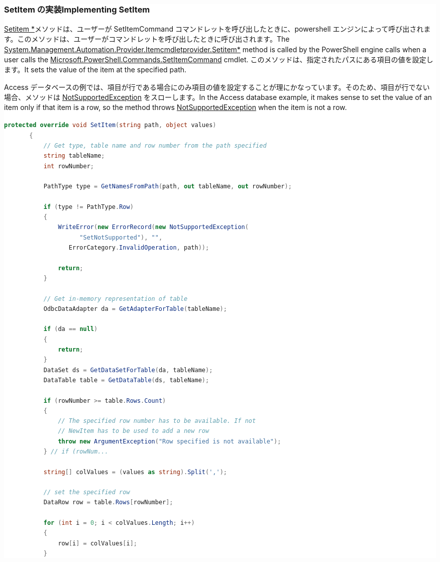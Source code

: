 ### <a name="implementing-setitem"></a><span data-ttu-id="1fd5d-127">SetItem の実装</span><span class="sxs-lookup"><span data-stu-id="1fd5d-127">Implementing SetItem</span></span>

<span data-ttu-id="1fd5d-128">[Setitem \*](/dotnet/api/System.Management.Automation.Provider.ItemCmdletProvider.SetItem)メソッドは、ユーザーが SetItemCommand コマンドレットを呼び出したときに、powershell エンジンによって呼び出されます。このメソッドは、ユーザーが[](/dotnet/api/Microsoft.PowerShell.Commands.setitemcommand)コマンドレットを呼び出したときに呼び出されます。</span><span class="sxs-lookup"><span data-stu-id="1fd5d-128">The [System.Management.Automation.Provider.Itemcmdletprovider.Setitem\*](/dotnet/api/System.Management.Automation.Provider.ItemCmdletProvider.SetItem) method is called by the PowerShell engine calls when a user calls the [Microsoft.PowerShell.Commands.SetItemCommand](/dotnet/api/Microsoft.PowerShell.Commands.setitemcommand) cmdlet.</span></span> <span data-ttu-id="1fd5d-129">このメソッドは、指定されたパスにある項目の値を設定します。</span><span class="sxs-lookup"><span data-stu-id="1fd5d-129">It sets the value of the item at the specified path.</span></span>

<span data-ttu-id="1fd5d-130">Access データベースの例では、項目が行である場合にのみ項目の値を設定することが理にかなっています。そのため、項目が行でない場合、メソッドは [NotSupportedException](/dotnet/api/system.notsupportedexception) をスローします。</span><span class="sxs-lookup"><span data-stu-id="1fd5d-130">In the Access database example, it makes sense to set the value of an item only if that item is a row, so the method throws [NotSupportedException](/dotnet/api/system.notsupportedexception) when the item is not a row.</span></span>

```csharp
protected override void SetItem(string path, object values)
       {
           // Get type, table name and row number from the path specified
           string tableName;
           int rowNumber;

           PathType type = GetNamesFromPath(path, out tableName, out rowNumber);

           if (type != PathType.Row)
           {
               WriteError(new ErrorRecord(new NotSupportedException(
                     "SetNotSupported"), "",
                  ErrorCategory.InvalidOperation, path));

               return;
           }

           // Get in-memory representation of table
           OdbcDataAdapter da = GetAdapterForTable(tableName);

           if (da == null)
           {
               return;
           }
           DataSet ds = GetDataSetForTable(da, tableName);
           DataTable table = GetDataTable(ds, tableName);

           if (rowNumber >= table.Rows.Count)
           {
               // The specified row number has to be available. If not
               // NewItem has to be used to add a new row
               throw new ArgumentException("Row specified is not available");
           } // if (rowNum...

           string[] colValues = (values as string).Split(',');

           // set the specified row
           DataRow row = table.Rows[rowNumber];

           for (int i = 0; i < colValues.Length; i++)
           {
               row[i] = colValues[i];
           }
```